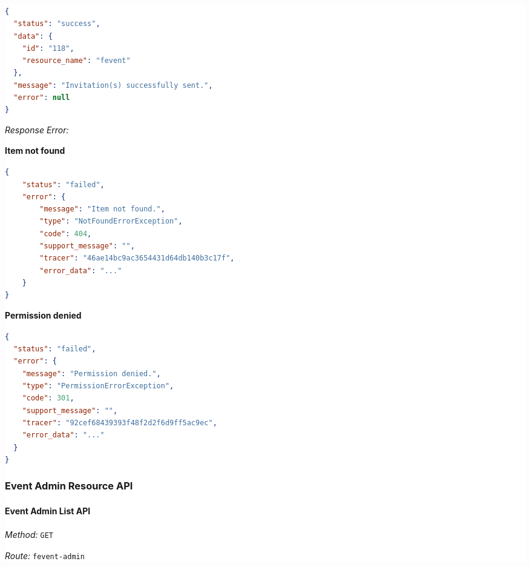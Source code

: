 ```json
{
  "status": "success",
  "data": {
    "id": "118",
    "resource_name": "fevent"
  },
  "message": "Invitation(s) successfully sent.",
  "error": null
}
```

*Response Error:*

**Item not found**

```json
{
    "status": "failed",
    "error": {
        "message": "Item not found.",
        "type": "NotFoundErrorException",
        "code": 404,
        "support_message": "",
        "tracer": "46ae14bc9ac3654431d64db140b3c17f",
        "error_data": "..."
    }
}
```

**Permission denied**

```json
{
  "status": "failed",
  "error": {
    "message": "Permission denied.",
    "type": "PermissionErrorException",
    "code": 301,
    "support_message": "",
    "tracer": "92cef68439393f48f2d2f6d9ff5ac9ec",
    "error_data": "..."
  }
}
```

### Event Admin Resource API

#### Event Admin List API

*Method:* 
`GET`

*Route:*
`fevent-admin`
